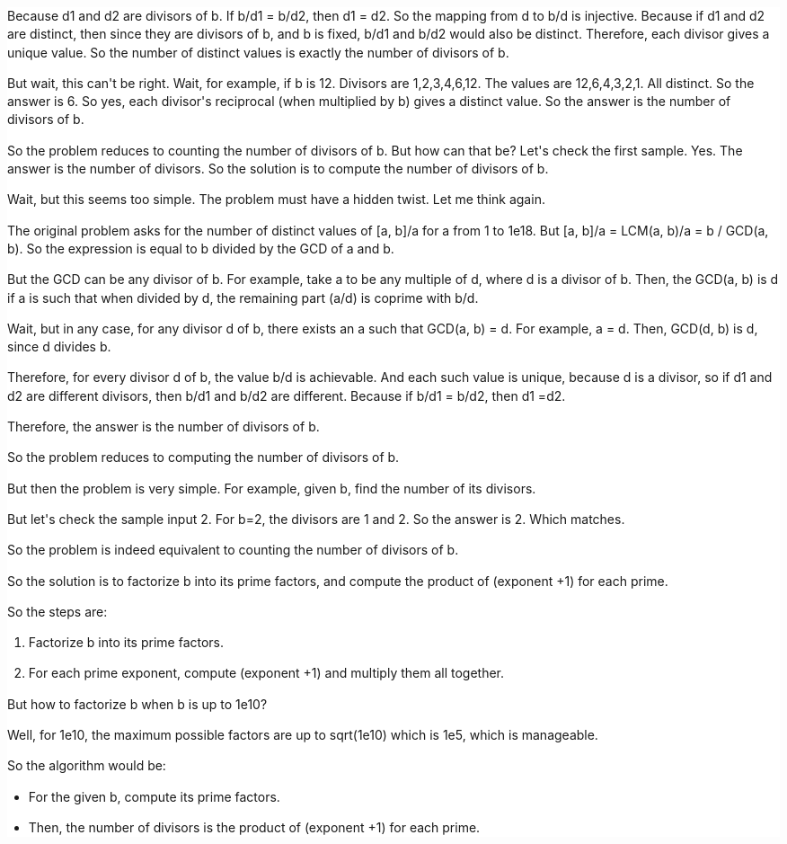 Because d1 and d2 are divisors of b. If b/d1 = b/d2, then d1 = d2. So the mapping from d to b/d is injective. Because if d1 and d2 are distinct, then since they are divisors of b, and b is fixed, b/d1 and b/d2 would also be distinct. Therefore, each divisor gives a unique value. So the number of distinct values is exactly the number of divisors of b.

But wait, this can't be right. Wait, for example, if b is 12. Divisors are 1,2,3,4,6,12. The values are 12,6,4,3,2,1. All distinct. So the answer is 6. So yes, each divisor's reciprocal (when multiplied by b) gives a distinct value. So the answer is the number of divisors of b.

So the problem reduces to counting the number of divisors of b. But how can that be? Let's check the first sample. Yes. The answer is the number of divisors. So the solution is to compute the number of divisors of b.

Wait, but this seems too simple. The problem must have a hidden twist. Let me think again.

The original problem asks for the number of distinct values of [a, b]/a for a from 1 to 1e18. But [a, b]/a = LCM(a, b)/a = b / GCD(a, b). So the expression is equal to b divided by the GCD of a and b.

But the GCD can be any divisor of b. For example, take a to be any multiple of d, where d is a divisor of b. Then, the GCD(a, b) is d if a is such that when divided by d, the remaining part (a/d) is coprime with b/d.

Wait, but in any case, for any divisor d of b, there exists an a such that GCD(a, b) = d. For example, a = d. Then, GCD(d, b) is d, since d divides b.

Therefore, for every divisor d of b, the value b/d is achievable. And each such value is unique, because d is a divisor, so if d1 and d2 are different divisors, then b/d1 and b/d2 are different. Because if b/d1 = b/d2, then d1 =d2.

Therefore, the answer is the number of divisors of b.

So the problem reduces to computing the number of divisors of b.

But then the problem is very simple. For example, given b, find the number of its divisors.

But let's check the sample input 2. For b=2, the divisors are 1 and 2. So the answer is 2. Which matches.

So the problem is indeed equivalent to counting the number of divisors of b.

So the solution is to factorize b into its prime factors, and compute the product of (exponent +1) for each prime.

So the steps are:

1. Factorize b into its prime factors.

2. For each prime exponent, compute (exponent +1) and multiply them all together.

But how to factorize b when b is up to 1e10?

Well, for 1e10, the maximum possible factors are up to sqrt(1e10) which is 1e5, which is manageable.

So the algorithm would be:

- For the given b, compute its prime factors.

- Then, the number of divisors is the product of (exponent +1) for each prime.
